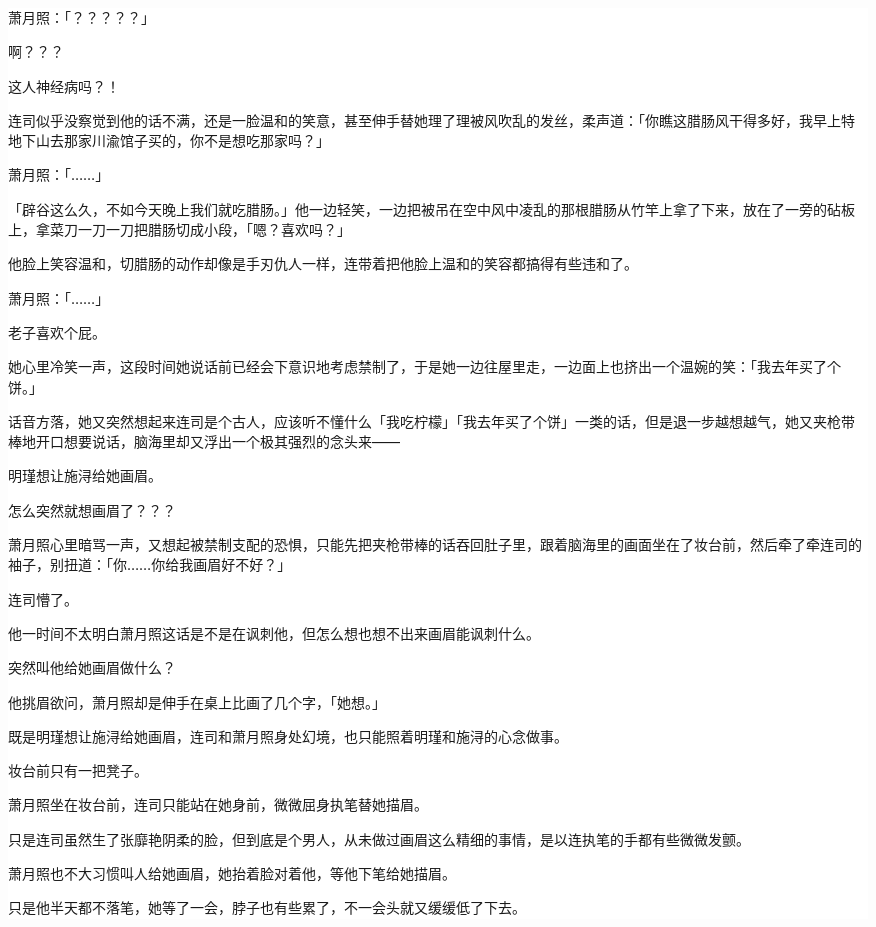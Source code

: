 
萧月照：「？？？？？」


啊？？？


这人神经病吗？！


连司似乎没察觉到他的话不满，还是一脸温和的笑意，甚至伸手替她理了理被风吹乱的发丝，柔声道：「你瞧这腊肠风干得多好，我早上特地下山去那家川渝馆子买的，你不是想吃那家吗？」


萧月照：「……」


「辟谷这么久，不如今天晚上我们就吃腊肠。」他一边轻笑，一边把被吊在空中风中凌乱的那根腊肠从竹竿上拿了下来，放在了一旁的砧板上，拿菜刀一刀一刀把腊肠切成小段，「嗯？喜欢吗？」


他脸上笑容温和，切腊肠的动作却像是手刃仇人一样，连带着把他脸上温和的笑容都搞得有些违和了。


萧月照：「……」


老子喜欢个屁。


她心里冷笑一声，这段时间她说话前已经会下意识地考虑禁制了，于是她一边往屋里走，一边面上也挤出一个温婉的笑：「我去年买了个饼。」


话音方落，她又突然想起来连司是个古人，应该听不懂什么「我吃柠檬」「我去年买了个饼」一类的话，但是退一步越想越气，她又夹枪带棒地开口想要说话，脑海里却又浮出一个极其强烈的念头来——


明瑾想让施浔给她画眉。


怎么突然就想画眉了？？？


萧月照心里暗骂一声，又想起被禁制支配的恐惧，只能先把夹枪带棒的话吞回肚子里，跟着脑海里的画面坐在了妆台前，然后牵了牵连司的袖子，别扭道：「你……你给我画眉好不好？」


连司懵了。


他一时间不太明白萧月照这话是不是在讽刺他，但怎么想也想不出来画眉能讽刺什么。


突然叫他给她画眉做什么？


他挑眉欲问，萧月照却是伸手在桌上比画了几个字，「她想。」


既是明瑾想让施浔给她画眉，连司和萧月照身处幻境，也只能照着明瑾和施浔的心念做事。


妆台前只有一把凳子。


萧月照坐在妆台前，连司只能站在她身前，微微屈身执笔替她描眉。


只是连司虽然生了张靡艳阴柔的脸，但到底是个男人，从未做过画眉这么精细的事情，是以连执笔的手都有些微微发颤。


萧月照也不大习惯叫人给她画眉，她抬着脸对着他，等他下笔给她描眉。


只是他半天都不落笔，她等了一会，脖子也有些累了，不一会头就又缓缓低了下去。

